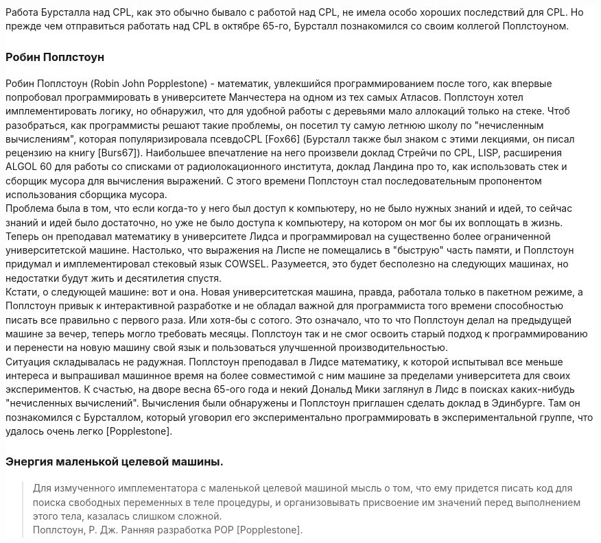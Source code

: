 Работа Бурсталла над CPL, как это обычно бывало с работой над CPL, не имела особо хороших последствий для CPL. Но прежде чем отправиться работать над CPL в октябре 65-го, Бурсталл познакомился со своим коллегой Поплстоуном.

### Робин Поплстоун

Робин Поплстоун (Robin John Popplestone) - математик, увлекшийся программированием после того, как впервые попробовал программировать в университете Манчестера на одном из тех самых Атласов. Поплстоун хотел имплементировать логику, но обнаружил, что для удобной работы с деревьями мало аллокаций только на стеке. Чтоб разобраться, как программисты решают такие проблемы, он посетил ту самую летнюю школу по "нечисленным вычислениям", которая популяризировала псевдоCPL [Fox66] (Бурсталл также был знаком с этими лекциями, он писал рецензию на книгу [Burs67]). Наибольшее впечатление на него произвели доклад Стрейчи по CPL, LISP, расширения ALGOL 60 для работы со списками от радиолокационного института, доклад Ландина про то, как использовать стек и сборщик мусора для вычисления выражений. С этого времени Поплстоун стал последовательным пропонентом использования сборщика мусора.   
Проблема была в том, что если когда-то у него был доступ к компьютеру, но не было нужных знаний и идей, то сейчас знаний и идей было достаточно, но уже не было доступа к компьютеру, на котором он мог бы их воплощать в жизнь. Теперь он преподавал математику в университете Лидса и программировал на существенно более ограниченной университетской машине. Настолько, что выражения на Лиспе не помещались в "быструю" часть памяти, и Поплстоун придумал и имплементировал стековый язык COWSEL. Разумеется, это будет бесполезно на следующих машинах, но недостатки будут жить и десятилетия спустя.   
Кстати, о следующей машине: вот и она. Новая университетская машина, правда, работала только в пакетном режиме, а Поплстоун привык к интерактивной разработке и не обладал важной для программиста того времени способностью писать все правильно с первого раза. Или хотя-бы с сотого. Это означало, что то что Поплстоун делал на предыдущей машине за вечер, теперь могло требовать месяцы. Поплстоун так и не смог освоить старый подход к программированию и перенести на новую машину свой язык и пользоваться улучшенной производительностью.   
Ситуация складывалась не радужная. Поплстоун преподавал в Лидсе математику, к которой испытывал все меньше интереса и выпрашивал машинное время на более совместимой с ним машине за пределами университета для своих экспериментов. К счастью, на дворе весна 65-ого года и некий Дональд Мики заглянул в Лидс в поисках каких-нибудь "нечисленных вычислений". Вычисления были обнаружены и Поплстоун приглашен сделать доклад в Эдинбурге. Там он познакомился с Бурсталлом, который уговорил его экспериментально программировать в экспериментальной группе, что удалось очень легко [Popplestone].   

### Энергия маленькой целевой машины.

> Для измученного имплементатора с маленькой целевой машиной мысль о том, что ему придется писать код для поиска свободных переменных в теле процедуры, и организовывать присвоение им значений перед выполнением этого тела, казалась слишком сложной.   
> Поплстоун, Р. Дж. Ранняя разработка POP [Popplestone].

